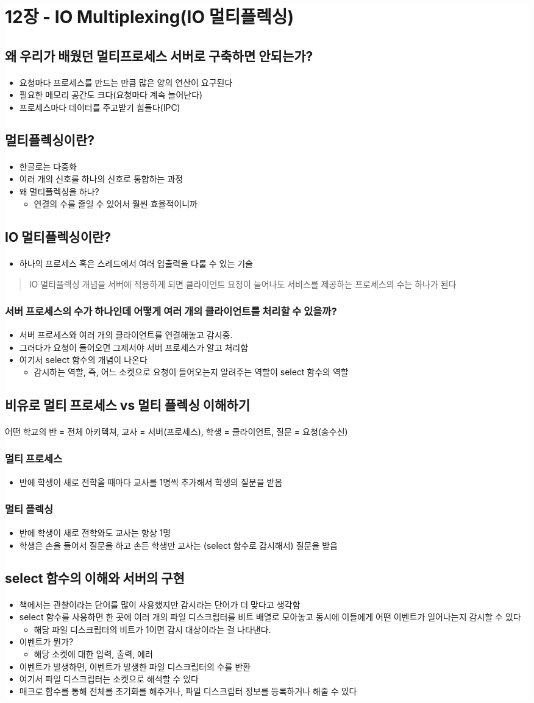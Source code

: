 # 12장 - IO Multiplexing(IO 멀티플렉싱)

## 왜 우리가 배웠던 멀티프로세스 서버로 구축하면 안되는가?

- 요청마다 프로세스를 만드는 만큼 많은 양의 연산이 요구된다
- 필요한 메모리 공간도 크다(요청마다 계속 늘어난다)
- 프로세스마다 데이터를 주고받기 힘들다(IPC)

## 멀티플렉싱이란?

- 한글로는 다중화
- 여러 개의 신호를 하나의 신호로 통합하는 과정
- 왜 멀티플렉싱을 하나?
    - 연결의 수를 줄일 수 있어서 훨씬 효율적이니까

## IO 멀티플렉싱이란?

- 하나의 프로세스 혹은 스레드에서 여러 입출력을 다룰 수 있는 기술

> IO 멀티플렉싱 개념을 서버에 적용하게 되면 클라이언트 요청이 늘어나도 서비스를 제공하는 프로세스의 수는 하나가 된다

### 서버 프로세스의 수가 하나인데 어떻게 여러 개의 클라이언트를 처리할 수 있을까?

- 서버 프로세스와 여러 개의 클라이언트를 연결해놓고 감시중.
- 그러다가 요청이 들어오면 그제서야 서버 프로세스가 알고 처리함
- 여기서 select 함수의 개념이 나온다
    - 감시하는 역할, 즉, 어느 소켓으로 요청이 들어오는지 알려주는 역할이 select 함수의 역할

## 비유로 멀티 프로세스 vs 멀티 플렉싱 이해하기

어떤 학교의 반 = 전체 아키텍쳐, 교사 = 서버(프로세스), 학생 = 클라이언트, 질문 = 요청(송수신)

### 멀티 프로세스

- 반에 학생이 새로 전학올 때마다 교사를 1명씩 추가해서 학생의 질문을 받음

### 멀티 플렉싱

- 반에 학생이 새로 전학와도 교사는 항상 1명
- 학생은 손을 들어서 질문을 하고 손든 학생만 교사는 (select 함수로 감시해서) 질문을 받음

## select 함수의 이해와 서버의 구현

- 책에서는 관찰이라는 단어를 많이 사용했지만 감시라는 단어가 더 맞다고 생각함
- select 함수를 사용하면 한 곳에 여러 개의 파일 디스크립터를 비트 배열로 모아놓고 동시에 이들에게 어떤 이벤트가 일어나는지 감시할 수 있다
    - 해당 파일 디스크립터의 비트가 1이면 감시 대상이라는 걸 나타낸다.
- 이벤트가 뭔가?
    - 해당 소켓에 대한 입력, 출력, 에러
- 이벤트가 발생하면, 이벤트가 발생한 파일 디스크립터의 수를 반환
- 여기서 파일 디스크립터는 소켓으로 해석할 수 있다
- 매크로 함수를 통해 전체를 초기화를 해주거나, 파일 디스크립터 정보를 등록하거나 해줄 수 있다

